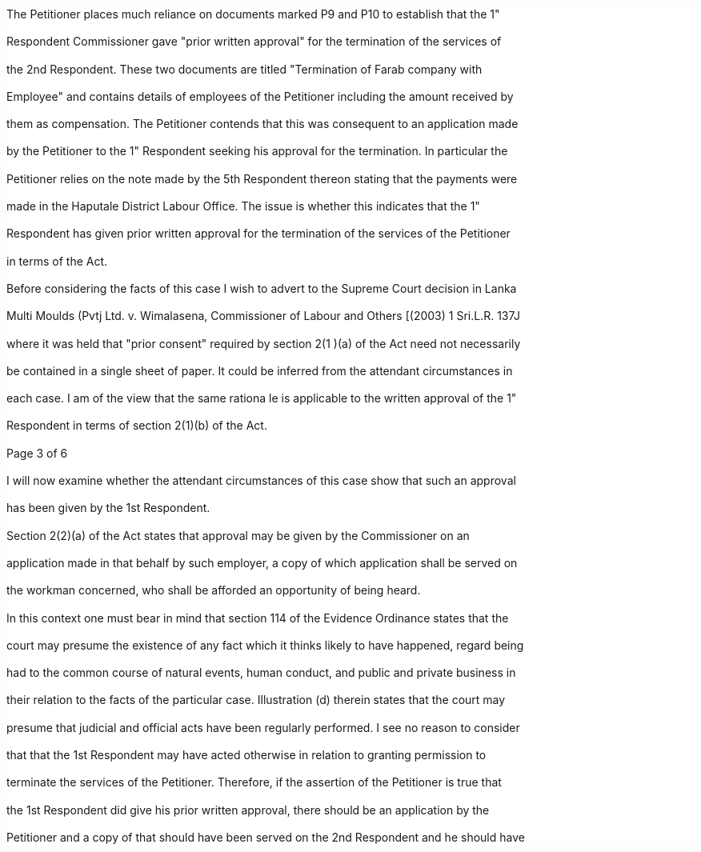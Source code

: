 The Petitioner places much reliance on documents marked P9 and P10 to establish that the 1"

Respondent Commissioner gave "prior written approval" for the termination of the services of

the 2nd Respondent. These two documents are titled "Termination of Farab company with

Employee" and contains details of employees of the Petitioner including the amount received by

them as compensation. The Petitioner contends that this was consequent to an application made

by the Petitioner to the 1" Respondent seeking his approval for the termination. In particular the

Petitioner relies on the note made by the 5th Respondent thereon stating that the payments were

made in the Haputale District Labour Office. The issue is whether this indicates that the 1"

Respondent has given prior written approval for the termination of the services of the Petitioner

in terms of the Act.

Before considering the facts of this case I wish to advert to the Supreme Court decision in Lanka

Multi Moulds (Pvtj Ltd. v. Wimalasena, Commissioner of Labour and Others [(2003) 1 Sri.L.R. 137J

where it was held that "prior consent" required by section 2(1 )(a) of the Act need not necessarily

be contained in a single sheet of paper. It could be inferred from the attendant circumstances in

each case. I am of the view that the same rationa le is applicable to the written approval of the 1"

Respondent in terms of section 2(1)(b) of the Act.

Page 3 of 6

I will now examine whether the attendant circumstances of this case show that such an approval

has been given by the 1st Respondent.

Section 2(2)(a) of the Act states that approval may be given by the Commissioner on an

application made in that behalf by such employer, a copy of which application shall be served on

the workman concerned, who shall be afforded an opportunity of being heard.

In this context one must bear in mind that section 114 of the Evidence Ordinance states that the

court may presume the existence of any fact which it thinks likely to have happened, regard being

had to the common course of natural events, human conduct, and public and private business in

their relation to the facts of the particular case. Illustration (d) therein states that the court may

presume that judicial and official acts have been regularly performed. I see no reason to consider

that that the 1st Respondent may have acted otherwise in relation to granting permission to

terminate the services of the Petitioner. Therefore, if the assertion of the Petitioner is true that

the 1st Respondent did give his prior written approval, there should be an application by the

Petitioner and a copy of that should have been served on the 2nd Respondent and he should have
